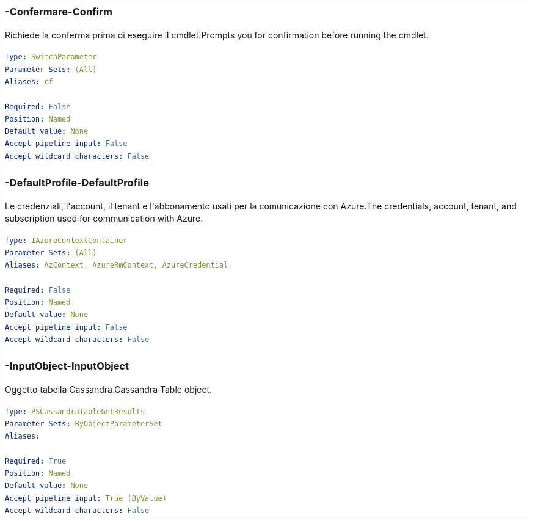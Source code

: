### <span data-ttu-id="5b3d2-122">-Confermare</span><span class="sxs-lookup"><span data-stu-id="5b3d2-122">-Confirm</span></span>
<span data-ttu-id="5b3d2-123">Richiede la conferma prima di eseguire il cmdlet.</span><span class="sxs-lookup"><span data-stu-id="5b3d2-123">Prompts you for confirmation before running the cmdlet.</span></span>

```yaml
Type: SwitchParameter
Parameter Sets: (All)
Aliases: cf

Required: False
Position: Named
Default value: None
Accept pipeline input: False
Accept wildcard characters: False
```

### <span data-ttu-id="5b3d2-124">-DefaultProfile</span><span class="sxs-lookup"><span data-stu-id="5b3d2-124">-DefaultProfile</span></span>
<span data-ttu-id="5b3d2-125">Le credenziali, l'account, il tenant e l'abbonamento usati per la comunicazione con Azure.</span><span class="sxs-lookup"><span data-stu-id="5b3d2-125">The credentials, account, tenant, and subscription used for communication with Azure.</span></span>

```yaml
Type: IAzureContextContainer
Parameter Sets: (All)
Aliases: AzContext, AzureRmContext, AzureCredential

Required: False
Position: Named
Default value: None
Accept pipeline input: False
Accept wildcard characters: False
```

### <span data-ttu-id="5b3d2-126">-InputObject</span><span class="sxs-lookup"><span data-stu-id="5b3d2-126">-InputObject</span></span>
<span data-ttu-id="5b3d2-127">Oggetto tabella Cassandra.</span><span class="sxs-lookup"><span data-stu-id="5b3d2-127">Cassandra Table object.</span></span>

```yaml
Type: PSCassandraTableGetResults
Parameter Sets: ByObjectParameterSet
Aliases:

Required: True
Position: Named
Default value: None
Accept pipeline input: True (ByValue)
Accept wildcard characters: False
```
